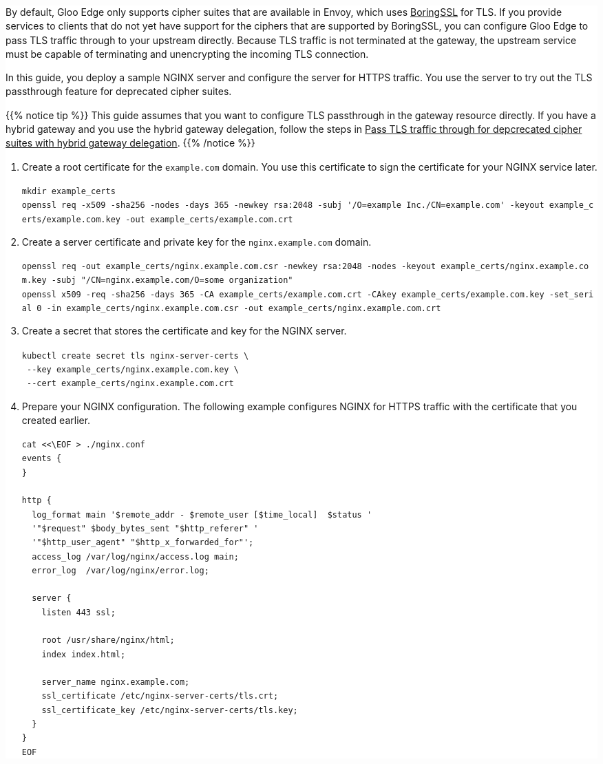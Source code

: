 By default, Gloo Edge only supports cipher suites that are available in Envoy, which uses [BoringSSL](https://github.com/google/boringssl) for TLS. If you provide services to clients that do not yet have support for the ciphers that are supported by BoringSSL, you can configure Gloo Edge to pass TLS traffic through to your upstream directly. Because TLS traffic is not terminated at the gateway, the upstream service must be capable of terminating and unencrypting the incoming TLS connection.

In this guide, you deploy a sample NGINX server and configure the server for HTTPS traffic. You use the server to try out the TLS passthrough feature for deprecated cipher suites.

{{% notice tip %}}
This guide assumes that you want to configure TLS passthrough in the gateway resource directly. If you have a hybrid gateway and you use the hybrid gateway delegation, follow the steps in [Pass TLS traffic through for depcrecated cipher suites with hybrid gateway delegation](#tls-passthrough-delegated). 
{{% /notice %}}

1. Create a root certificate for the `example.com` domain. You use this certificate to sign the certificate for your NGINX service later. 
   ```shell
   mkdir example_certs
   openssl req -x509 -sha256 -nodes -days 365 -newkey rsa:2048 -subj '/O=example Inc./CN=example.com' -keyout example_certs/example.com.key -out example_certs/example.com.crt
   ```
   
2. Create a server certificate and private key for the `nginx.example.com` domain. 
   ```
   openssl req -out example_certs/nginx.example.com.csr -newkey rsa:2048 -nodes -keyout example_certs/nginx.example.com.key -subj "/CN=nginx.example.com/O=some organization"
   openssl x509 -req -sha256 -days 365 -CA example_certs/example.com.crt -CAkey example_certs/example.com.key -set_serial 0 -in example_certs/nginx.example.com.csr -out example_certs/nginx.example.com.crt
   ```

3. Create a secret that stores the certificate and key for the NGINX server. 
   ```shell
   kubectl create secret tls nginx-server-certs \
    --key example_certs/nginx.example.com.key \
    --cert example_certs/nginx.example.com.crt
   ```
   
4. Prepare your NGINX configuration. The following example configures NGINX for HTTPS traffic with the certificate that you created earlier.
   ```shell
   cat <<\EOF > ./nginx.conf
   events {
   }

   http {
     log_format main '$remote_addr - $remote_user [$time_local]  $status '
     '"$request" $body_bytes_sent "$http_referer" '
     '"$http_user_agent" "$http_x_forwarded_for"';
     access_log /var/log/nginx/access.log main;
     error_log  /var/log/nginx/error.log;

     server {
       listen 443 ssl;

       root /usr/share/nginx/html;
       index index.html;

       server_name nginx.example.com;
       ssl_certificate /etc/nginx-server-certs/tls.crt;
       ssl_certificate_key /etc/nginx-server-certs/tls.key;
     }
   }
   EOF
   ```
   